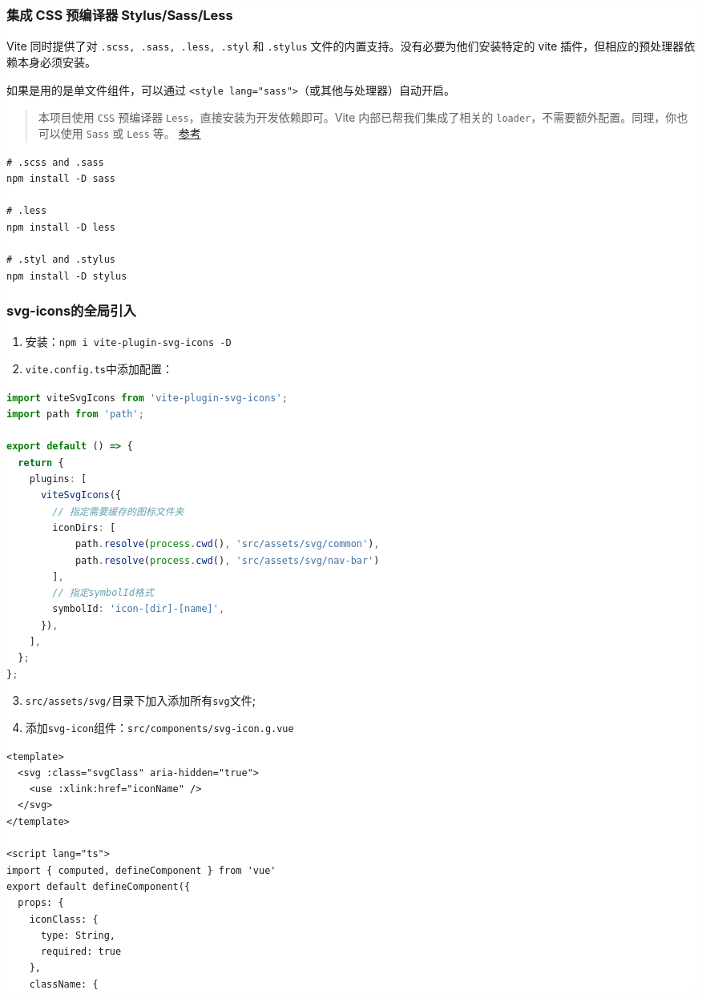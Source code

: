 
### 集成 CSS 预编译器 Stylus/Sass/Less

Vite 同时提供了对 `.scss, .sass, .less, .styl` 和 `.stylus` 文件的内置支持。没有必要为他们安装特定的 vite 插件，但相应的预处理器依赖本身必须安装。

如果是用的是单文件组件，可以通过 `<style lang="sass">`（或其他与处理器）自动开启。

> 本项目使用 `CSS` 预编译器 `Less`，直接安装为开发依赖即可。Vite 内部已帮我们集成了相关的 `loader`，不需要额外配置。同理，你也可以使用 `Sass` 或 `Less` 等。 [参考](https://vitejs.cn/guide/features.html#css-%E9%A2%84%E5%A4%84%E7%90%86%E5%99%A8)

```shell
# .scss and .sass
npm install -D sass

# .less
npm install -D less

# .styl and .stylus
npm install -D stylus
```


### svg-icons的全局引入

1. 安装：`npm i vite-plugin-svg-icons -D`

2. `vite.config.ts`中添加配置：
``` ts
import viteSvgIcons from 'vite-plugin-svg-icons';
import path from 'path';

export default () => {
  return {
    plugins: [
      viteSvgIcons({
        // 指定需要缓存的图标文件夹
        iconDirs: [
            path.resolve(process.cwd(), 'src/assets/svg/common'),
            path.resolve(process.cwd(), 'src/assets/svg/nav-bar')
        ],
        // 指定symbolId格式
        symbolId: 'icon-[dir]-[name]',
      }),
    ],
  };
};

```

3. `src/assets/svg/`目录下加入添加所有`svg`文件;

4. 添加`svg-icon`组件：`src/components/svg-icon.g.vue`
``` vue
<template>
  <svg :class="svgClass" aria-hidden="true">
    <use :xlink:href="iconName" />
  </svg>
</template>

<script lang="ts">
import { computed, defineComponent } from 'vue'
export default defineComponent({
  props: {
    iconClass: {
      type: String,
      required: true
    },
    className: {
```